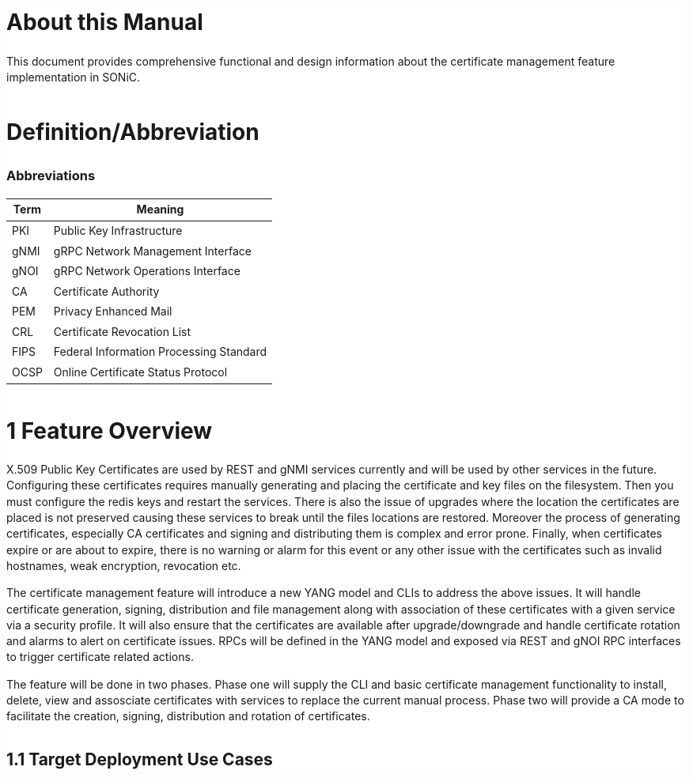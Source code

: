 # About this Manual
This document provides comprehensive functional and design information about the certificate management feature implementation in SONiC.

# Definition/Abbreviation

### Abbreviations
| **Term**                 | **Meaning**                             |
|--------------------------|-----------------------------------------|
| PKI                      | Public Key Infrastructure               |
| gNMI                     | gRPC Network Management Interface       |
| gNOI                     | gRPC Network Operations Interface       |
| CA                       | Certificate Authority                   |
| PEM                      | Privacy Enhanced Mail                   |
| CRL                      | Certificate Revocation List             |
| FIPS                     | Federal Information Processing Standard |
| OCSP                     | Online Certificate Status Protocol      |

# 1 Feature Overview

X.509 Public Key Certificates are used by REST and gNMI services currently and will be used by other services in the future. Configuring these certificates requires manually generating and placing the certificate and key files on the filesystem. Then you must configure the redis keys and restart the services. There is also the issue of upgrades where the location the certificates are placed is not preserved causing these services to break until the files locations are restored. Moreover the process of generating certificates, especially CA certificates and signing and distributing them is complex and error prone. Finally, when certificates expire or are about to expire, there is no warning or alarm for this event or any other issue with the certificates such as invalid hostnames, weak encryption, revocation etc.

The certificate management feature will introduce a new YANG model and CLIs to address the above issues. It will handle certificate generation, signing, distribution and file management along with association of these certificates with a given service via a security profile. It will also ensure that the certificates are available after upgrade/downgrade and handle certificate rotation and alarms to alert on certificate issues. RPCs will be defined in the YANG model and exposed via REST and gNOI RPC interfaces to trigger certificate related actions.

The feature will be done in two phases. Phase one will supply the CLI and basic certificate management functionality to install, delete, view and assosciate certificates with services to replace the current manual process. Phase two will provide a CA mode to facilitate the creation, signing, distribution and rotation of certificates.

## 1.1 Target Deployment Use Cases
